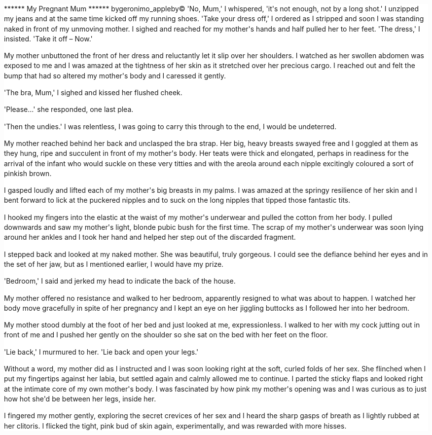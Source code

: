 

 ****** My Pregnant Mum ****** bygeronimo_appleby© 'No, Mum,' I whispered, 'it's not enough, not by a long shot.' I unzipped my jeans and at the same time kicked off my running shoes. 'Take your dress off,' I ordered as I stripped and soon I was standing naked in front of my unmoving mother. I sighed and reached for my mother's hands and half pulled her to her feet. 'The dress,' I insisted. 'Take it off – Now.' 

 My mother unbuttoned the front of her dress and reluctantly let it slip over her shoulders. I watched as her swollen abdomen was exposed to me and I was amazed at the tightness of her skin as it stretched over her precious cargo. I reached out and felt the bump that had so altered my mother's body and I caressed it gently. 

 'The bra, Mum,' I sighed and kissed her flushed cheek. 

 'Please...' she responded, one last plea. 

 'Then the undies.' I was relentless, I was going to carry this through to the end, I would be undeterred. 

 My mother reached behind her back and unclasped the bra strap. Her big, heavy breasts swayed free and I goggled at them as they hung, ripe and succulent in front of my mother's body. Her teats were thick and elongated, perhaps in readiness for the arrival of the infant who would suckle on these very titties and with the areola around each nipple excitingly coloured a sort of pinkish brown. 

 I gasped loudly and lifted each of my mother's big breasts in my palms. I was amazed at the springy resilience of her skin and I bent forward to lick at the puckered nipples and to suck on the long nipples that tipped those fantastic tits. 

 I hooked my fingers into the elastic at the waist of my mother's underwear and pulled the cotton from her body. I pulled downwards and saw my mother's light, blonde pubic bush for the first time. The scrap of my mother's underwear was soon lying around her ankles and I took her hand and helped her step out of the discarded fragment. 

 I stepped back and looked at my naked mother. She was beautiful, truly gorgeous. I could see the defiance behind her eyes and in the set of her jaw, but as I mentioned earlier, I would have my prize. 

 'Bedroom,' I said and jerked my head to indicate the back of the house. 

 My mother offered no resistance and walked to her bedroom, apparently resigned to what was about to happen. I watched her body move gracefully in spite of her pregnancy and I kept an eye on her jiggling buttocks as I followed her into her bedroom. 

 My mother stood dumbly at the foot of her bed and just looked at me, expressionless. I walked to her with my cock jutting out in front of me and I pushed her gently on the shoulder so she sat on the bed with her feet on the floor. 

 'Lie back,' I murmured to her. 'Lie back and open your legs.' 

 Without a word, my mother did as I instructed and I was soon looking right at the soft, curled folds of her sex. She flinched when I put my fingertips against her labia, but settled again and calmly allowed me to continue. I parted the sticky flaps and looked right at the intimate core of my own mother's body. I was fascinated by how pink my mother's opening was and I was curious as to just how hot she'd be between her legs, inside her. 

 I fingered my mother gently, exploring the secret crevices of her sex and I heard the sharp gasps of breath as I lightly rubbed at her clitoris. I flicked the tight, pink bud of skin again, experimentally, and was rewarded with more hisses. 
